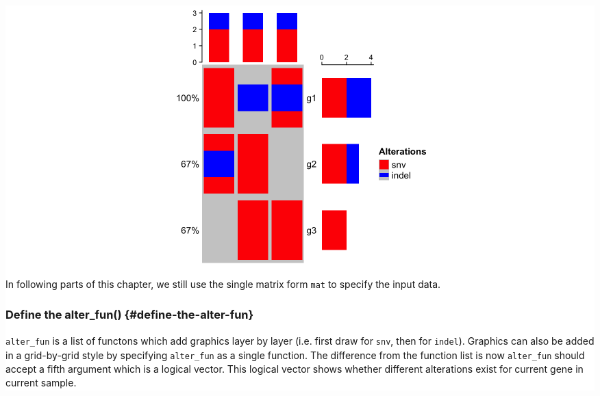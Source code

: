 <img src="07-oncoprint_files/figure-html/unnamed-chunk-6-1.png" width="384" style="display: block; margin: auto;" />

In following parts of this chapter, we still use the single matrix form `mat`
to specify the input data.

### Define the alter_fun() {#define-the-alter-fun}

`alter_fun` is a list of functons which add graphics layer by layer (i.e.
first draw for `snv`, then for `indel`). Graphics can also be added in a
grid-by-grid style by specifying `alter_fun` as a single function. The
difference from the function list is now `alter_fun` should accept a fifth
argument which is a logical vector. This logical vector shows whether
different alterations exist for current gene in current sample.
